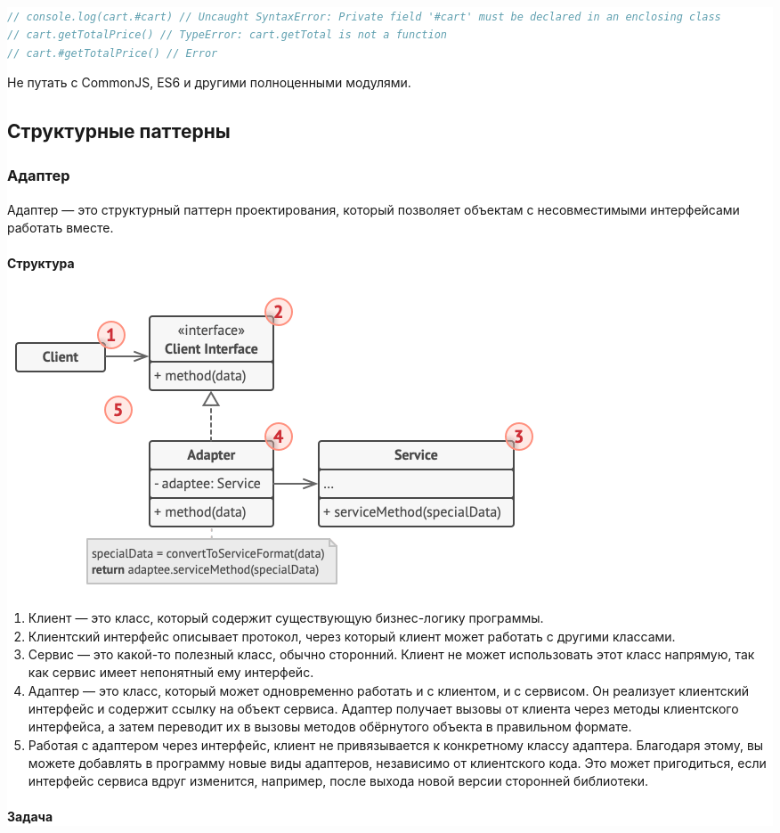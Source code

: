 ```js
// console.log(cart.#cart) // Uncaught SyntaxError: Private field '#cart' must be declared in an enclosing class
// cart.getTotalPrice() // TypeError: cart.getTotal is not a function
// cart.#getTotalPrice() // Error
```

Не путать с CommonJS, ES6 и другими полноценными модулями.

## Структурные паттерны

### <a name="adapter"></a> Адаптер

Адаптер — это структурный паттерн проектирования, который позволяет объектам с несовместимыми интерфейсами работать вместе.

#### Структура

![adapter](./img/patterns/adapter.png)

1. Клиент — это класс, который содержит существующую бизнес-логику программы.
2. Клиентский интерфейс описывает протокол, через который клиент может работать с другими классами.
3. Сервис — это какой-то полезный класс, обычно сторонний. Клиент не может использовать этот класс напрямую, так как сервис имеет непонятный ему интерфейс.
4. Адаптер — это класс, который может одновременно работать и с клиентом, и с сервисом. Он реализует клиентский интерфейс и содержит ссылку на объект сервиса. Адаптер получает вызовы от клиента через методы клиентского интерфейса, а затем переводит их в вызовы методов обёрнутого объекта в правильном формате.
5. Работая с адаптером через интерфейс, клиент не привязывается к конкретному классу адаптера. Благодаря этому, вы можете добавлять в программу новые виды адаптеров, независимо от клиентского кода. Это может пригодиться, если интерфейс сервиса вдруг изменится, например, после выхода новой версии сторонней библиотеки.

#### Задача
